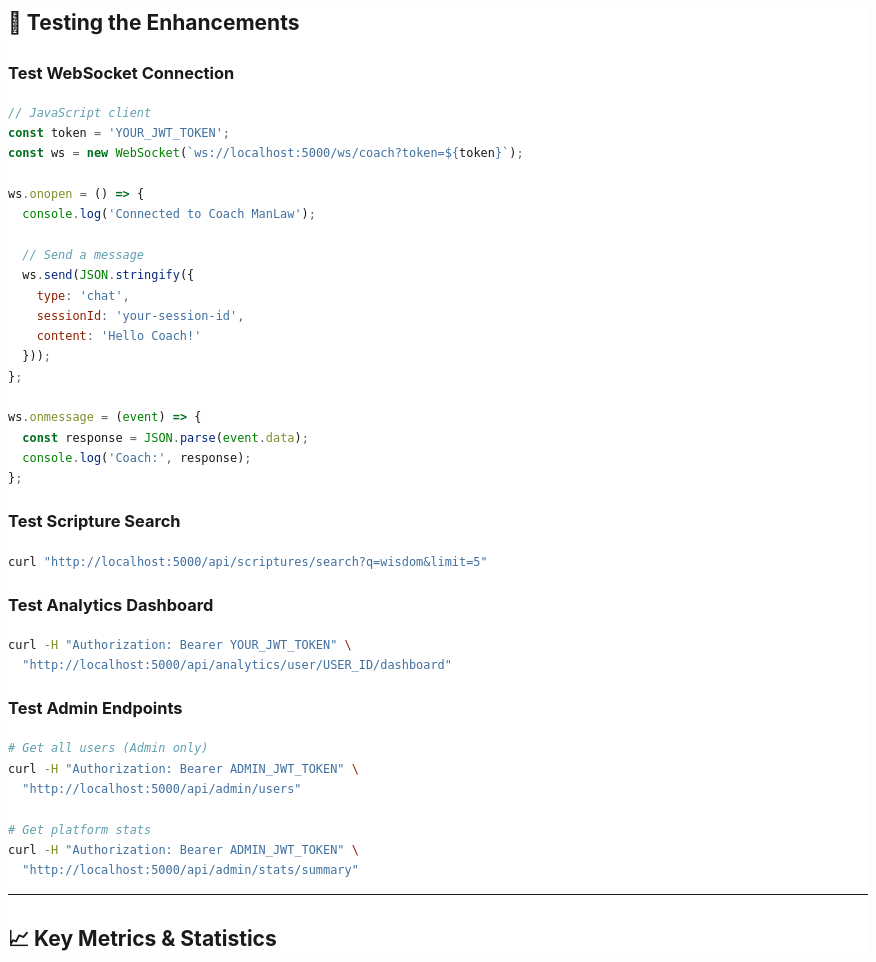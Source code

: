 ## 🧪 Testing the Enhancements

### Test WebSocket Connection
```javascript
// JavaScript client
const token = 'YOUR_JWT_TOKEN';
const ws = new WebSocket(`ws://localhost:5000/ws/coach?token=${token}`);

ws.onopen = () => {
  console.log('Connected to Coach ManLaw');

  // Send a message
  ws.send(JSON.stringify({
    type: 'chat',
    sessionId: 'your-session-id',
    content: 'Hello Coach!'
  }));
};

ws.onmessage = (event) => {
  const response = JSON.parse(event.data);
  console.log('Coach:', response);
};
```

### Test Scripture Search
```bash
curl "http://localhost:5000/api/scriptures/search?q=wisdom&limit=5"
```

### Test Analytics Dashboard
```bash
curl -H "Authorization: Bearer YOUR_JWT_TOKEN" \
  "http://localhost:5000/api/analytics/user/USER_ID/dashboard"
```

### Test Admin Endpoints
```bash
# Get all users (Admin only)
curl -H "Authorization: Bearer ADMIN_JWT_TOKEN" \
  "http://localhost:5000/api/admin/users"

# Get platform stats
curl -H "Authorization: Bearer ADMIN_JWT_TOKEN" \
  "http://localhost:5000/api/admin/stats/summary"
```

---

## 📈 Key Metrics & Statistics
